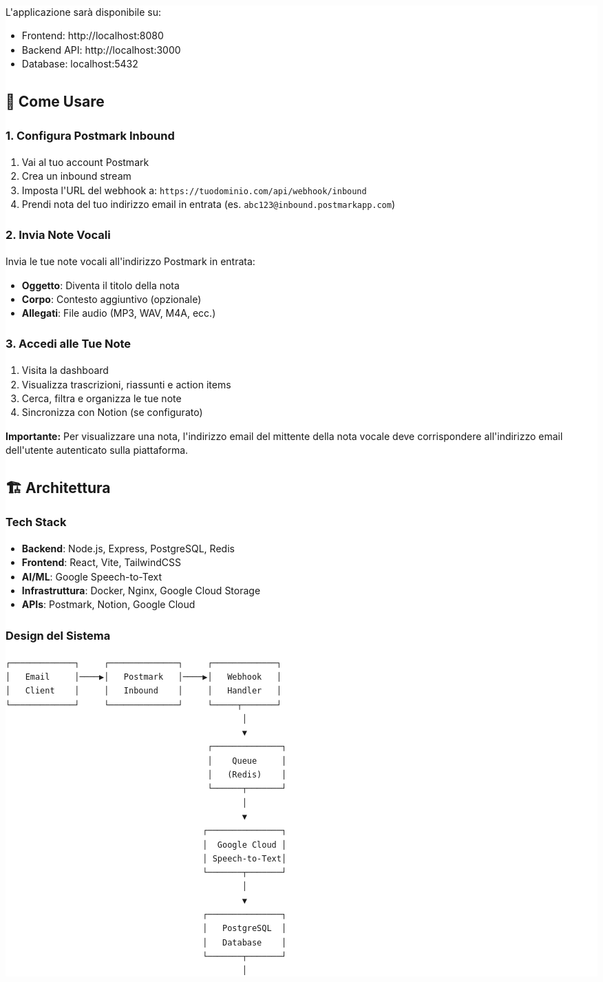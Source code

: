 L'applicazione sarà disponibile su:
- Frontend: http://localhost:8080
- Backend API: http://localhost:3000
- Database: localhost:5432

## 📮 Come Usare

### 1. Configura Postmark Inbound
1. Vai al tuo account Postmark
2. Crea un inbound stream
3. Imposta l'URL del webhook a: `https://tuodominio.com/api/webhook/inbound`
4. Prendi nota del tuo indirizzo email in entrata (es. `abc123@inbound.postmarkapp.com`)

### 2. Invia Note Vocali
Invia le tue note vocali all'indirizzo Postmark in entrata:
- **Oggetto**: Diventa il titolo della nota
- **Corpo**: Contesto aggiuntivo (opzionale)
- **Allegati**: File audio (MP3, WAV, M4A, ecc.)

### 3. Accedi alle Tue Note
1. Visita la dashboard
2. Visualizza trascrizioni, riassunti e action items
3. Cerca, filtra e organizza le tue note
4. Sincronizza con Notion (se configurato)

**Importante:** Per visualizzare una nota, l'indirizzo email del mittente della nota vocale deve corrispondere all'indirizzo email dell'utente autenticato sulla piattaforma.

## 🏗️ Architettura

### Tech Stack
- **Backend**: Node.js, Express, PostgreSQL, Redis
- **Frontend**: React, Vite, TailwindCSS
- **AI/ML**: Google Speech-to-Text
- **Infrastruttura**: Docker, Nginx, Google Cloud Storage
- **APIs**: Postmark, Notion, Google Cloud

### Design del Sistema
```
┌─────────────┐     ┌──────────────┐     ┌─────────────┐
│   Email     │────▶│   Postmark   │────▶│   Webhook   │
│   Client    │     │   Inbound    │     │   Handler   │
└─────────────┘     └──────────────┘     └─────┬───────┘
                                                │
                                                ▼
                                         ┌──────────────┐
                                         │    Queue     │
                                         │   (Redis)    │
                                         └──────┬───────┘
                                                │
                                                ▼
                                        ┌───────────────┐
                                        │  Google Cloud │
                                        │ Speech-to-Text│
                                        └───────┬───────┘
                                                │
                                                ▼
                                        ┌───────────────┐
                                        │   PostgreSQL  │
                                        │   Database    │
                                        └───────┬───────┘
                                                │
```